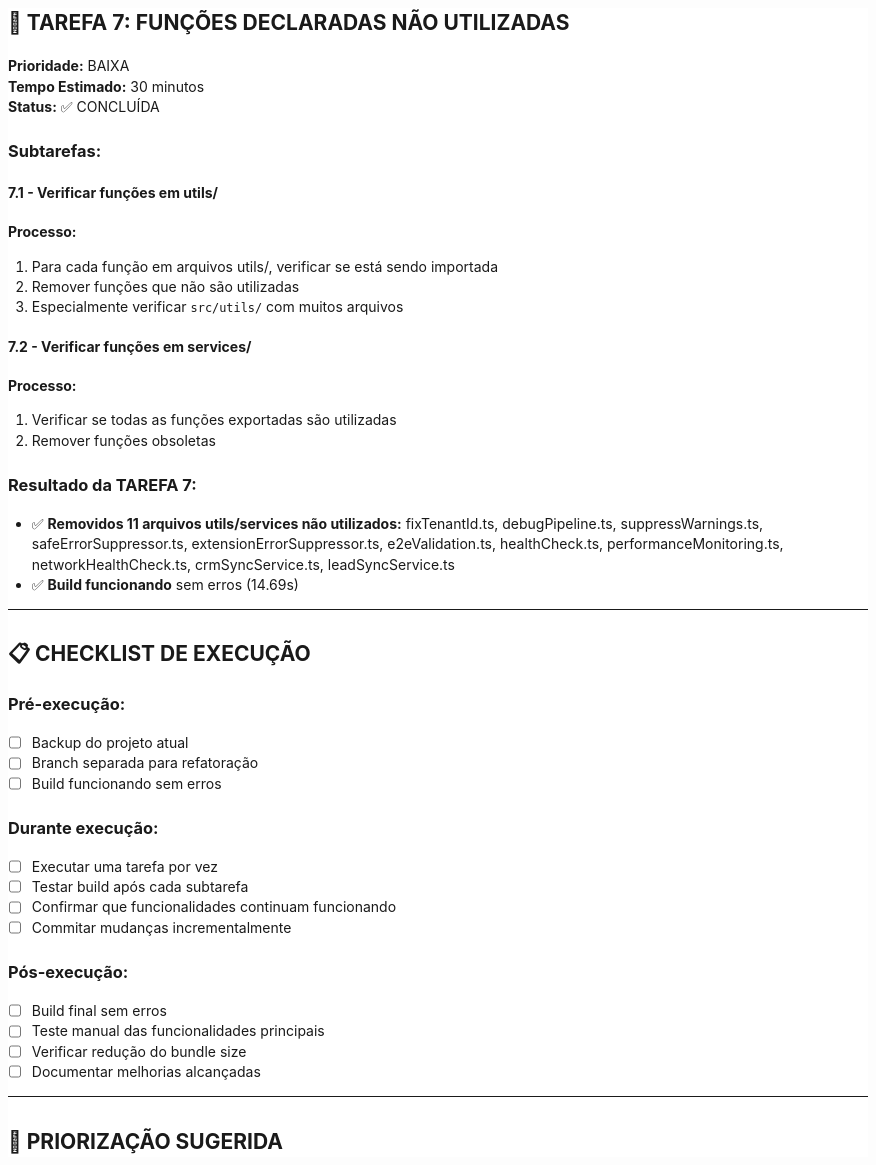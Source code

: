 
## 🎯 TAREFA 7: FUNÇÕES DECLARADAS NÃO UTILIZADAS
**Prioridade:** BAIXA  
**Tempo Estimado:** 30 minutos  
**Status:** ✅ CONCLUÍDA

### Subtarefas:

#### 7.1 - Verificar funções em utils/
**Processo:**
1. Para cada função em arquivos utils/, verificar se está sendo importada
2. Remover funções que não são utilizadas
3. Especialmente verificar `src/utils/` com muitos arquivos

#### 7.2 - Verificar funções em services/
**Processo:**
1. Verificar se todas as funções exportadas são utilizadas
2. Remover funções obsoletas

### Resultado da TAREFA 7:
- ✅ **Removidos 11 arquivos utils/services não utilizados:** fixTenantId.ts, debugPipeline.ts, suppressWarnings.ts, safeErrorSuppressor.ts, extensionErrorSuppressor.ts, e2eValidation.ts, healthCheck.ts, performanceMonitoring.ts, networkHealthCheck.ts, crmSyncService.ts, leadSyncService.ts
- ✅ **Build funcionando** sem erros (14.69s)

---

## 📋 CHECKLIST DE EXECUÇÃO

### Pré-execução:
- [ ] Backup do projeto atual
- [ ] Branch separada para refatoração
- [ ] Build funcionando sem erros

### Durante execução:
- [ ] Executar uma tarefa por vez
- [ ] Testar build após cada subtarefa
- [ ] Confirmar que funcionalidades continuam funcionando
- [ ] Commitar mudanças incrementalmente

### Pós-execução:
- [ ] Build final sem erros
- [ ] Teste manual das funcionalidades principais
- [ ] Verificar redução do bundle size
- [ ] Documentar melhorias alcançadas

---

## 🎯 PRIORIZAÇÃO SUGERIDA
